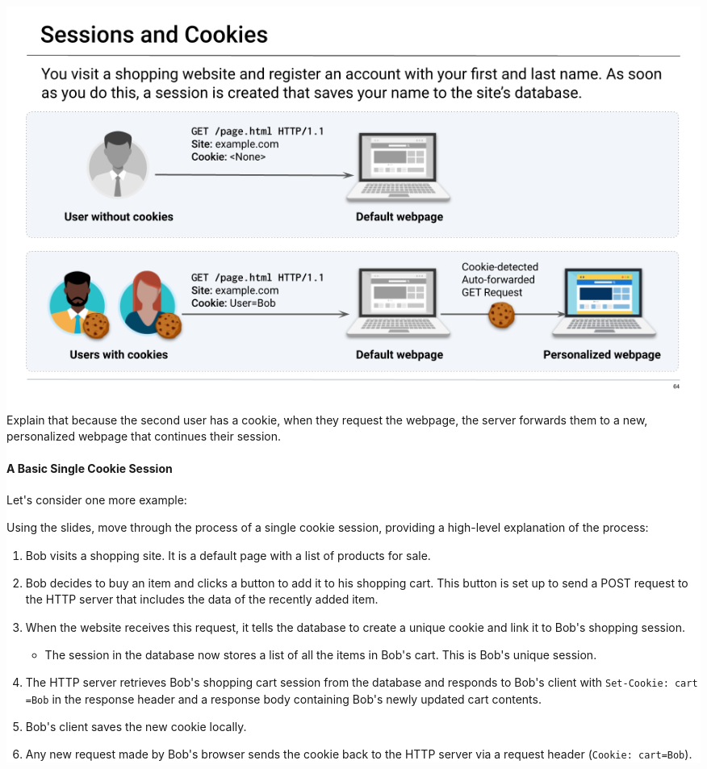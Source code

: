   ![A diagram depicts how a cookie affects a user's experience of a webpage.](./Images/12.1-Session-and-Cookies.png) 

Explain that because the second user has a cookie, when they request the webpage, the server forwards them to a new, personalized webpage that continues their session.

#### A Basic Single Cookie Session

Let's consider one more example:

Using the slides, move through the process of a single cookie session, providing a high-level explanation of the process:

1. Bob visits a shopping site. It is a default page with a list of products for sale.

2. Bob decides to buy an item and clicks a button to add it to his shopping cart. This button is set up to send a POST request to the HTTP server that includes the data of the recently added item.

3. When the website receives this request, it tells the database to create a unique cookie and link it to Bob's shopping session. 
   - The session in the database now stores a list of all the items in Bob's cart. This is Bob's unique session.

4. The HTTP server retrieves Bob's shopping cart session from the database and responds to Bob's client with `Set-Cookie: cart=Bob` in the response header and a response body containing Bob's newly updated cart contents.

5. Bob's client saves the new cookie locally.

6. Any new request made by Bob's browser sends the cookie back to the HTTP server via a request header (`Cookie: cart=Bob`).

